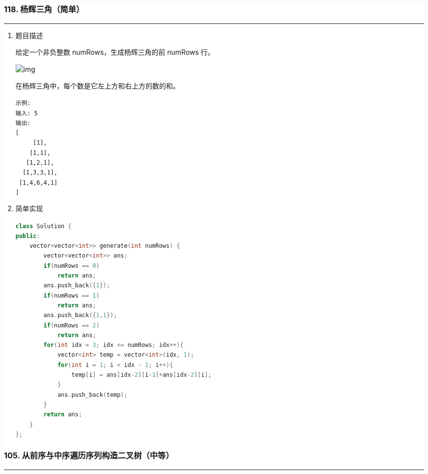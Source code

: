 ### 118. 杨辉三角（简单）

---

1. 题目描述

   给定一个非负整数 numRows，生成杨辉三角的前 numRows 行。

   ![img](https://upload.wikimedia.org/wikipedia/commons/0/0d/PascalTriangleAnimated2.gif)

   在杨辉三角中，每个数是它左上方和右上方的数的和。

   ```
   示例:
   输入: 5
   输出:
   [
        [1],
       [1,1],
      [1,2,1],
     [1,3,3,1],
    [1,4,6,4,1]
   ]
   ```

2. 简单实现

   ```c++
   class Solution {
   public:
       vector<vector<int>> generate(int numRows) {
           vector<vector<int>> ans;
           if(numRows == 0)
               return ans;
           ans.push_back({1});
           if(numRows == 1)
               return ans;
           ans.push_back({1,1});
           if(numRows == 2)
               return ans;
           for(int idx = 3; idx <= numRows; idx++){
               vector<int> temp = vector<int>(idx, 1);
               for(int i = 1; i < idx - 1; i++){
                   temp[i] = ans[idx-2][i-1]+ans[idx-2][i];
               }
               ans.push_back(temp);
           }
           return ans;
       }
   };
   ```

### 105. 从前序与中序遍历序列构造二叉树（中等）

---